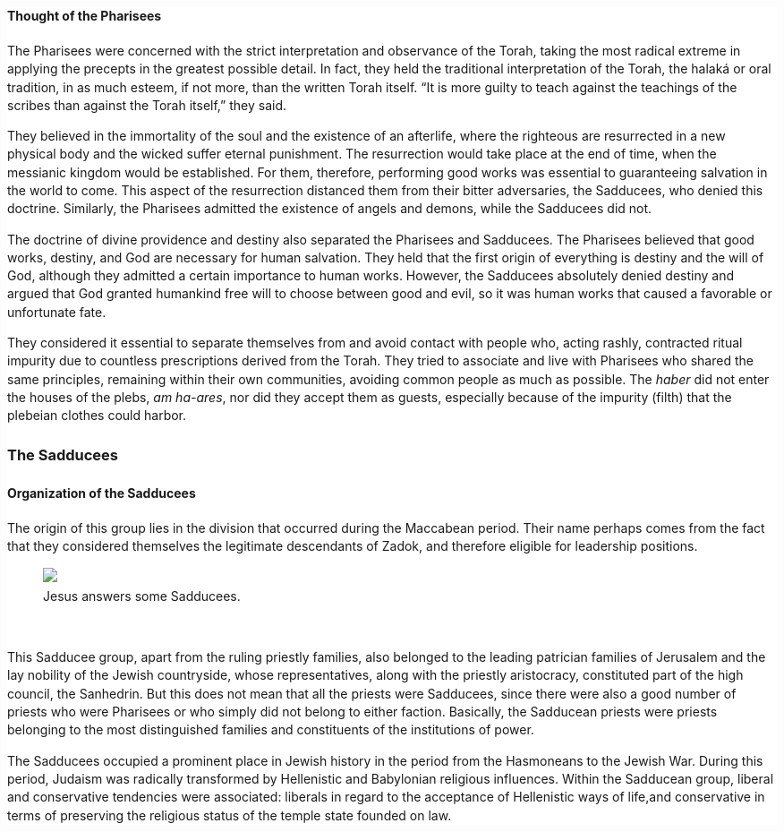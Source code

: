 #### Thought of the Pharisees

The Pharisees were concerned with the strict interpretation and observance of the Torah, taking the most radical extreme in applying the precepts in the greatest possible detail. In fact, they held the traditional interpretation of the Torah, the halaká or oral tradition, in as much esteem, if not more, than the written Torah itself. “It is more guilty to teach against the teachings of the scribes than against the Torah itself,” they said.

They believed in the immortality of the soul and the existence of an afterlife, where the righteous are resurrected in a new physical body and the wicked suffer eternal punishment. The resurrection would take place at the end of time, when the messianic kingdom would be established. For them, therefore, performing good works was essential to guaranteeing salvation in the world to come. This aspect of the resurrection distanced them from their bitter adversaries, the Sadducees, who denied this doctrine. Similarly, the Pharisees admitted the existence of angels and demons, while the Sadducees did not.

The doctrine of divine providence and destiny also separated the Pharisees and Sadducees. The Pharisees believed that good works, destiny, and God are necessary for human salvation. They held that the first origin of everything is destiny and the will of God, although they admitted a certain importance to human works. However, the Sadducees absolutely denied destiny and argued that God granted humankind free will to choose between good and evil, so it was human works that caused a favorable or unfortunate fate.

They considered it essential to separate themselves from and avoid contact with people who, acting rashly, contracted ritual impurity due to countless prescriptions derived from the Torah. They tried to associate and live with Pharisees who shared the same principles, remaining within their own communities, avoiding common people as much as possible. The _haber_ did not enter the houses of the plebs, _am ha-ares_, nor did they accept them as guests, especially because of the impurity (filth) that the plebeian clothes could harbor.

### The Sadducees

#### Organization of the Sadducees

The origin of this group lies in the division that occurred during the Maccabean period. Their name perhaps comes from the fact that they considered themselves the legitimate descendants of Zadok, and therefore eligible for leadership positions.

<figure id="Figure_2" class="image urantiapedia image-style-align-center">
<img src="/image/article/Jan_Herca/Religious_and_political_groups_in_the_time_of_Jesus/saduccees.jpg">
<figcaption>Jesus answers some Sadducees.</figcaption>
</figure>

<br style="clear:both;"/>

This Sadducee group, apart from the ruling priestly families, also belonged to the leading patrician families of Jerusalem and the lay nobility of the Jewish countryside, whose representatives, along with the priestly aristocracy, constituted part of the high council, the Sanhedrin. But this does not mean that all the priests were Sadducees, since there were also a good number of priests who were Pharisees or who simply did not belong to either faction. Basically, the Sadducean priests were priests belonging to the most distinguished families and constituents of the institutions of power.

The Sadducees occupied a prominent place in Jewish history in the period from the Hasmoneans to the Jewish War. During this period, Judaism was radically transformed by Hellenistic and Babylonian religious influences. Within the Sadducean group, liberal and conservative tendencies were associated: liberals in regard to the acceptance of Hellenistic ways of life,and conservative in terms of preserving the religious status of the temple state founded on law.

